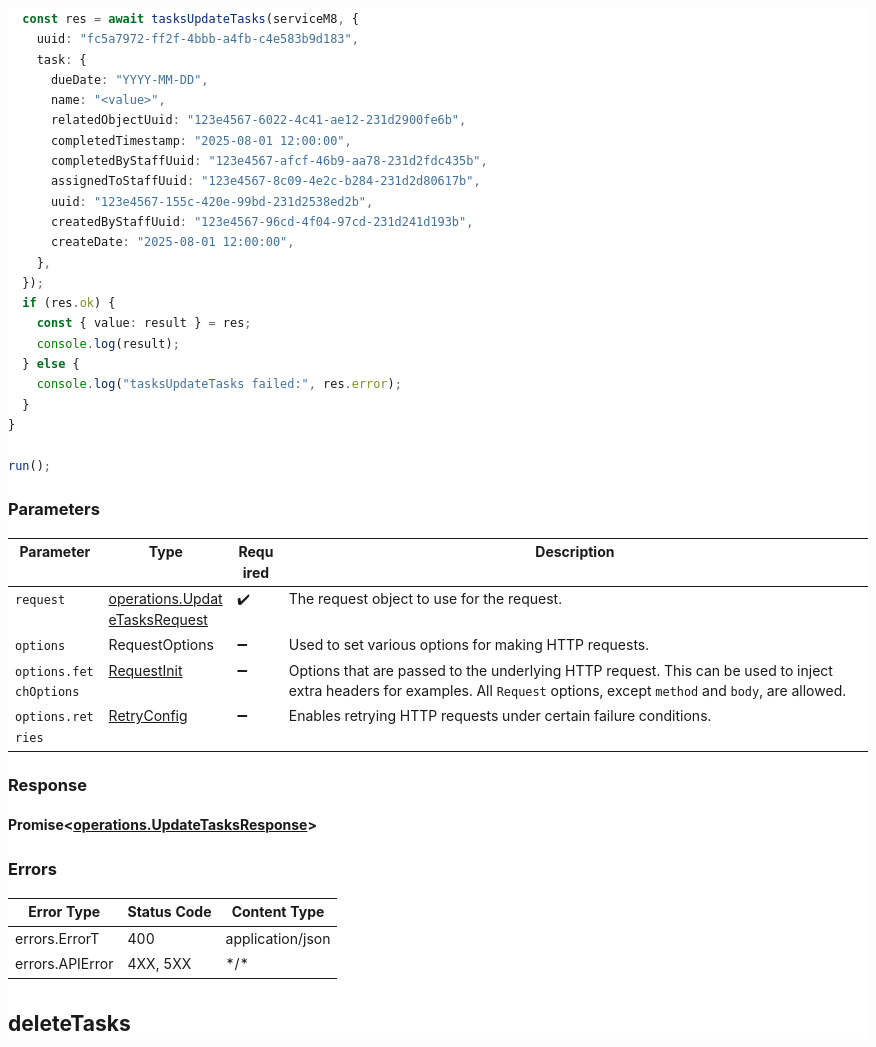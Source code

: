 ```typescript
  const res = await tasksUpdateTasks(serviceM8, {
    uuid: "fc5a7972-ff2f-4bbb-a4fb-c4e583b9d183",
    task: {
      dueDate: "YYYY-MM-DD",
      name: "<value>",
      relatedObjectUuid: "123e4567-6022-4c41-ae12-231d2900fe6b",
      completedTimestamp: "2025-08-01 12:00:00",
      completedByStaffUuid: "123e4567-afcf-46b9-aa78-231d2fdc435b",
      assignedToStaffUuid: "123e4567-8c09-4e2c-b284-231d2d80617b",
      uuid: "123e4567-155c-420e-99bd-231d2538ed2b",
      createdByStaffUuid: "123e4567-96cd-4f04-97cd-231d241d193b",
      createDate: "2025-08-01 12:00:00",
    },
  });
  if (res.ok) {
    const { value: result } = res;
    console.log(result);
  } else {
    console.log("tasksUpdateTasks failed:", res.error);
  }
}

run();
```

### Parameters

| Parameter                                                                                                                                                                      | Type                                                                                                                                                                           | Required                                                                                                                                                                       | Description                                                                                                                                                                    |
| ------------------------------------------------------------------------------------------------------------------------------------------------------------------------------ | ------------------------------------------------------------------------------------------------------------------------------------------------------------------------------ | ------------------------------------------------------------------------------------------------------------------------------------------------------------------------------ | ------------------------------------------------------------------------------------------------------------------------------------------------------------------------------ |
| `request`                                                                                                                                                                      | [operations.UpdateTasksRequest](../../models/operations/updatetasksrequest.md)                                                                                                 | :heavy_check_mark:                                                                                                                                                             | The request object to use for the request.                                                                                                                                     |
| `options`                                                                                                                                                                      | RequestOptions                                                                                                                                                                 | :heavy_minus_sign:                                                                                                                                                             | Used to set various options for making HTTP requests.                                                                                                                          |
| `options.fetchOptions`                                                                                                                                                         | [RequestInit](https://developer.mozilla.org/en-US/docs/Web/API/Request/Request#options)                                                                                        | :heavy_minus_sign:                                                                                                                                                             | Options that are passed to the underlying HTTP request. This can be used to inject extra headers for examples. All `Request` options, except `method` and `body`, are allowed. |
| `options.retries`                                                                                                                                                              | [RetryConfig](../../lib/utils/retryconfig.md)                                                                                                                                  | :heavy_minus_sign:                                                                                                                                                             | Enables retrying HTTP requests under certain failure conditions.                                                                                                               |

### Response

**Promise\<[operations.UpdateTasksResponse](../../models/operations/updatetasksresponse.md)\>**

### Errors

| Error Type       | Status Code      | Content Type     |
| ---------------- | ---------------- | ---------------- |
| errors.ErrorT    | 400              | application/json |
| errors.APIError  | 4XX, 5XX         | \*/\*            |

## deleteTasks
